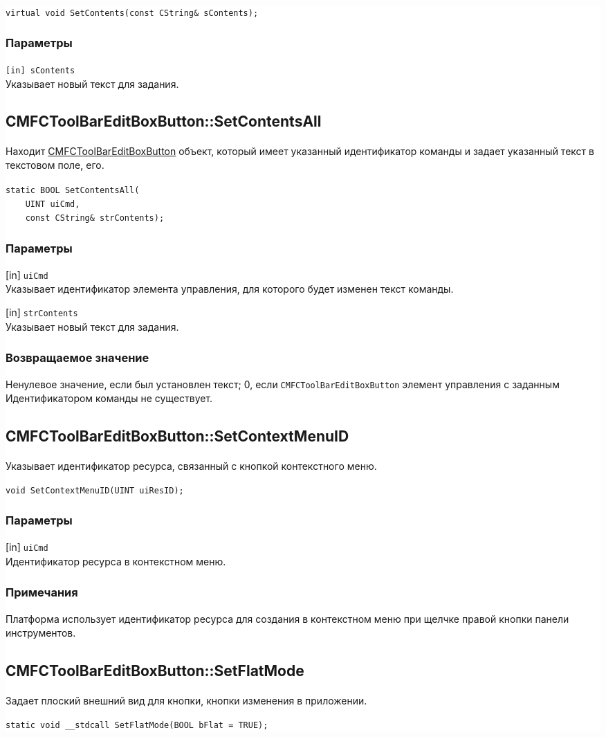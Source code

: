 ```  
virtual void SetContents(const CString& sContents);
```  
  
### <a name="parameters"></a>Параметры  
 `[in] sContents`  
 Указывает новый текст для задания.  
  
##  <a name="setcontentsall"></a>CMFCToolBarEditBoxButton::SetContentsAll  
 Находит [CMFCToolBarEditBoxButton](../../mfc/reference/cmfctoolbareditboxbutton-class.md) объект, который имеет указанный идентификатор команды и задает указанный текст в текстовом поле, его.  
  
```  
static BOOL SetContentsAll(
    UINT uiCmd,  
    const CString& strContents);
```  
  
### <a name="parameters"></a>Параметры  
 [in] `uiCmd`  
 Указывает идентификатор элемента управления, для которого будет изменен текст команды.  
  
 [in] `strContents`  
 Указывает новый текст для задания.  
  
### <a name="return-value"></a>Возвращаемое значение  
 Ненулевое значение, если был установлен текст; 0, если `CMFCToolBarEditBoxButton` элемент управления с заданным Идентификатором команды не существует.  
  
##  <a name="setcontextmenuid"></a>CMFCToolBarEditBoxButton::SetContextMenuID  
 Указывает идентификатор ресурса, связанный с кнопкой контекстного меню.  
  
```  
void SetContextMenuID(UINT uiResID);
```  
  
### <a name="parameters"></a>Параметры  
 [in] `uiCmd`  
 Идентификатор ресурса в контекстном меню.  
  
### <a name="remarks"></a>Примечания  
 Платформа использует идентификатор ресурса для создания в контекстном меню при щелчке правой кнопки панели инструментов.  
  
##  <a name="setflatmode"></a>CMFCToolBarEditBoxButton::SetFlatMode  
 Задает плоский внешний вид для кнопки, кнопки изменения в приложении.  
  
```  
static void __stdcall SetFlatMode(BOOL bFlat = TRUE);
```  
  